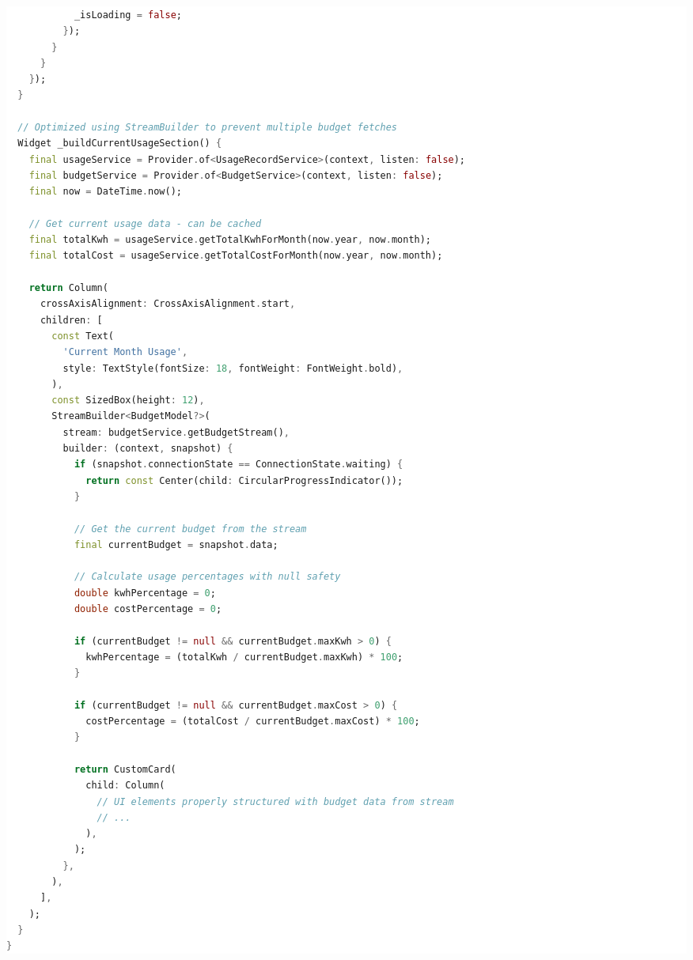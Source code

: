 ```dart
            _isLoading = false;
          });
        }
      }
    });
  }
  
  // Optimized using StreamBuilder to prevent multiple budget fetches
  Widget _buildCurrentUsageSection() {
    final usageService = Provider.of<UsageRecordService>(context, listen: false);
    final budgetService = Provider.of<BudgetService>(context, listen: false);
    final now = DateTime.now();

    // Get current usage data - can be cached
    final totalKwh = usageService.getTotalKwhForMonth(now.year, now.month);
    final totalCost = usageService.getTotalCostForMonth(now.year, now.month);
    
    return Column(
      crossAxisAlignment: CrossAxisAlignment.start,
      children: [
        const Text(
          'Current Month Usage',
          style: TextStyle(fontSize: 18, fontWeight: FontWeight.bold),
        ),
        const SizedBox(height: 12),
        StreamBuilder<BudgetModel?>(
          stream: budgetService.getBudgetStream(),
          builder: (context, snapshot) {
            if (snapshot.connectionState == ConnectionState.waiting) {
              return const Center(child: CircularProgressIndicator());
            }
            
            // Get the current budget from the stream
            final currentBudget = snapshot.data;
            
            // Calculate usage percentages with null safety
            double kwhPercentage = 0;
            double costPercentage = 0;
            
            if (currentBudget != null && currentBudget.maxKwh > 0) {
              kwhPercentage = (totalKwh / currentBudget.maxKwh) * 100;
            }
            
            if (currentBudget != null && currentBudget.maxCost > 0) {
              costPercentage = (totalCost / currentBudget.maxCost) * 100;
            }
            
            return CustomCard(
              child: Column(
                // UI elements properly structured with budget data from stream
                // ...
              ),
            );
          },
        ),
      ],
    );
  }
}
```
